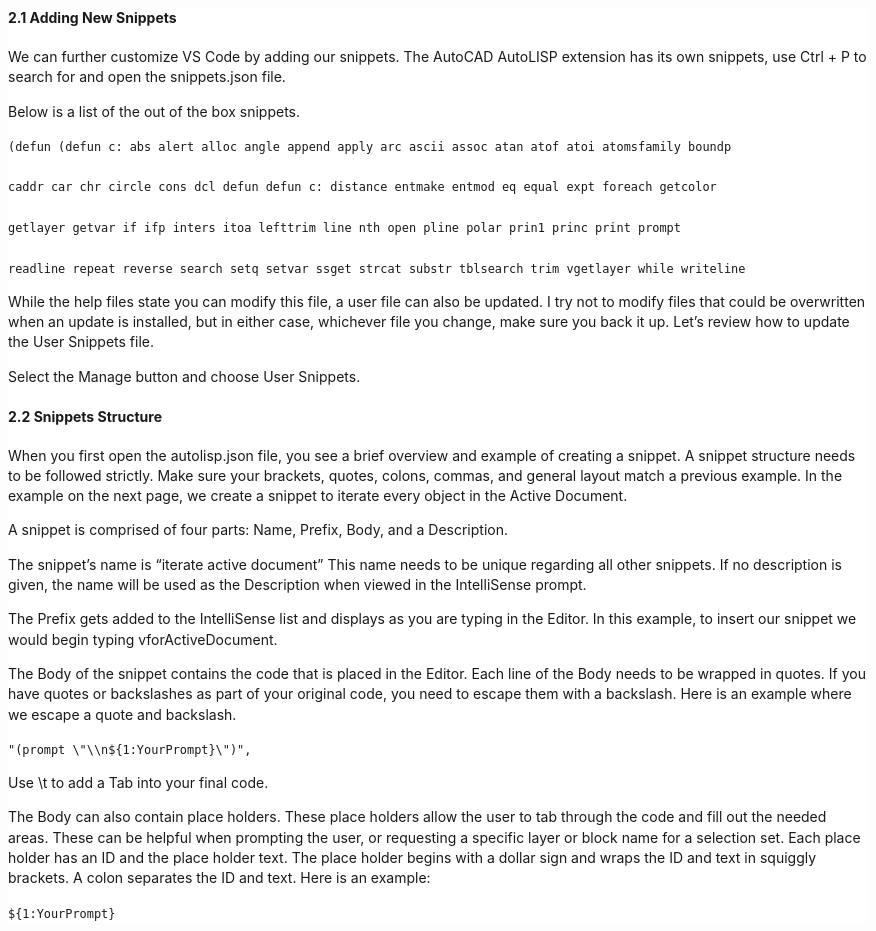 #### 2.1 Adding New Snippets

We can further customize VS Code by adding our snippets. The AutoCAD AutoLISP extension has its own snippets, use Ctrl + P to search for and open the snippets.json file.

Below is a list of the out of the box snippets.

```
(defun (defun c: abs alert alloc angle append apply arc ascii assoc atan atof atoi atomsfamily boundp

caddr car chr circle cons dcl defun defun c: distance entmake entmod eq equal expt foreach getcolor

getlayer getvar if ifp inters itoa lefttrim line nth open pline polar prin1 princ print prompt

readline repeat reverse search setq setvar ssget strcat substr tblsearch trim vgetlayer while writeline
```

While the help files state you can modify this file, a user file can also be updated. I try not to modify files that could be overwritten when an update is installed, but in either case, whichever file you change, make sure you back it up. Let’s review how to update the User Snippets file.

Select the Manage button and choose User Snippets.

#### 2.2 Snippets Structure

When you first open the autolisp.json file, you see a brief overview and example of creating a snippet. A snippet structure needs to be followed strictly. Make sure your brackets, quotes, colons, commas, and general layout match a previous example. In the example on the next page, we create a snippet to iterate every object in the Active Document.

A snippet is comprised of four parts: Name, Prefix, Body, and a Description.

The snippet’s name is “iterate active document” This name needs to be unique regarding all other snippets. If no description is given, the name will be used as the Description when viewed in the IntelliSense prompt.

The Prefix gets added to the IntelliSense list and displays as you are typing in the Editor. In this example, to insert our snippet we would begin typing vforActiveDocument.

The Body of the snippet contains the code that is placed in the Editor. Each line of the Body needs to be wrapped in quotes. If you have quotes or backslashes as part of your original code, you need to escape them with a backslash. Here is an example where we escape a quote and backslash.

```
"(prompt \"\\n${1:YourPrompt}\")",
```

Use \t to add a Tab into your final code.

The Body can also contain place holders. These place holders allow the user to tab through the code and fill out the needed areas. These can be helpful when prompting the user, or requesting a specific layer or block name for a selection set. Each place holder has an ID and the place holder text. The place holder begins with a dollar sign and wraps the ID and text in squiggly brackets. A colon separates the ID and text. Here is an example:

```
${1:YourPrompt}
```

